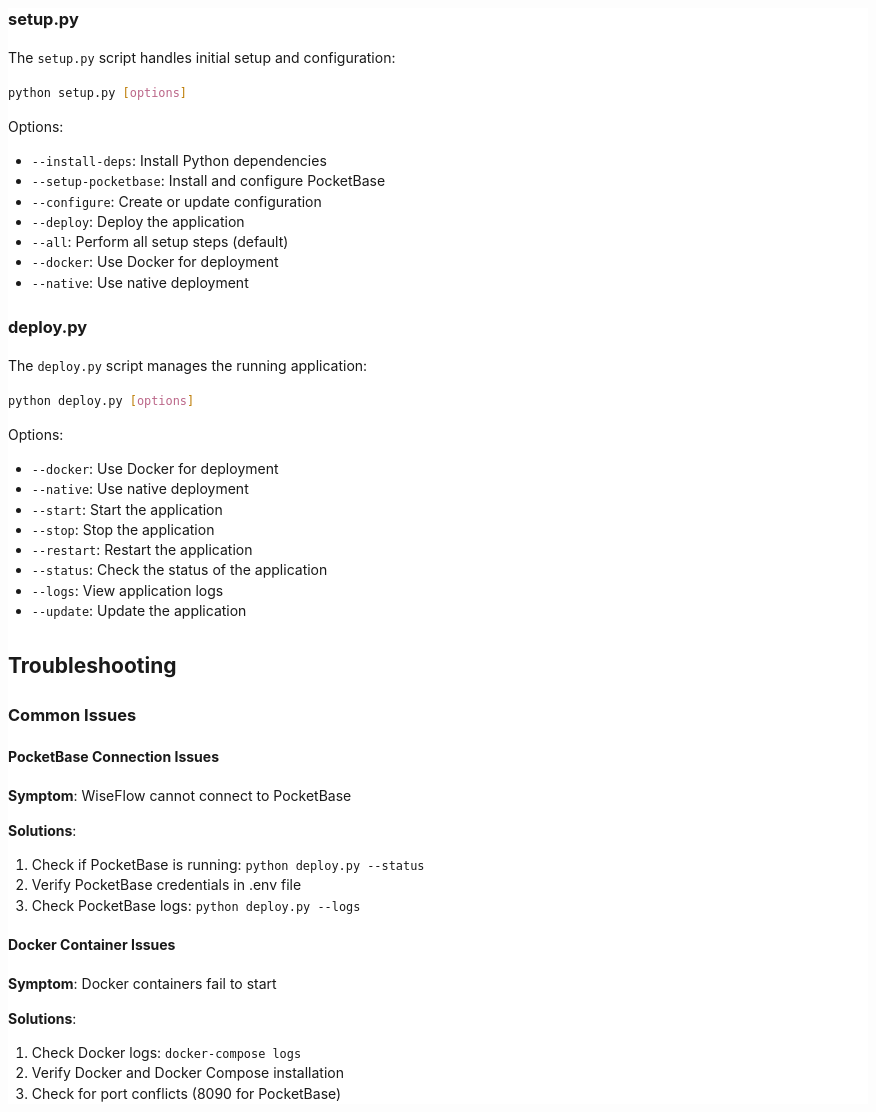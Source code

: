 ### setup.py

The `setup.py` script handles initial setup and configuration:

```bash
python setup.py [options]
```

Options:
- `--install-deps`: Install Python dependencies
- `--setup-pocketbase`: Install and configure PocketBase
- `--configure`: Create or update configuration
- `--deploy`: Deploy the application
- `--all`: Perform all setup steps (default)
- `--docker`: Use Docker for deployment
- `--native`: Use native deployment

### deploy.py

The `deploy.py` script manages the running application:

```bash
python deploy.py [options]
```

Options:
- `--docker`: Use Docker for deployment
- `--native`: Use native deployment
- `--start`: Start the application
- `--stop`: Stop the application
- `--restart`: Restart the application
- `--status`: Check the status of the application
- `--logs`: View application logs
- `--update`: Update the application

## Troubleshooting

### Common Issues

#### PocketBase Connection Issues

**Symptom**: WiseFlow cannot connect to PocketBase

**Solutions**:
1. Check if PocketBase is running: `python deploy.py --status`
2. Verify PocketBase credentials in .env file
3. Check PocketBase logs: `python deploy.py --logs`

#### Docker Container Issues

**Symptom**: Docker containers fail to start

**Solutions**:
1. Check Docker logs: `docker-compose logs`
2. Verify Docker and Docker Compose installation
3. Check for port conflicts (8090 for PocketBase)
